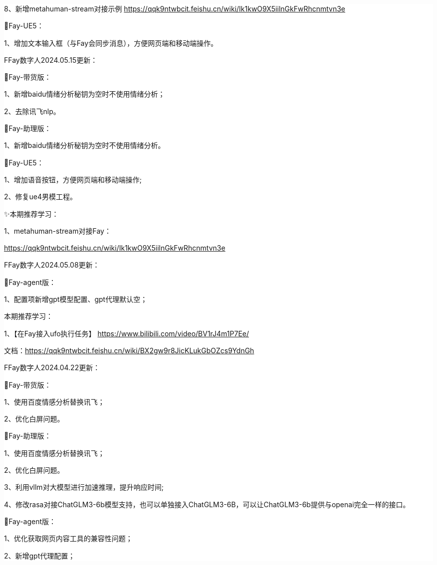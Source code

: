 8、新增metahuman-stream对接示例 https://qqk9ntwbcit.feishu.cn/wiki/Ik1kwO9X5iilnGkFwRhcnmtvn3e

🌟Fay-UE5：

1、增加文本输入框（与Fay会同步消息），方便网页端和移动端操作。

FFay数字人2024.05.15更新：

🌟Fay-带货版：

1、新增baidu情绪分析秘钥为空时不使用情绪分析；

2、去除讯飞nlp。

🌟Fay-助理版：

1、新增baidu情绪分析秘钥为空时不使用情绪分析。

🌟Fay-UE5：

1、增加语音按钮，方便网页端和移动端操作;

2、修复ue4男模工程。

✨本期推荐学习：

1、metahuman-stream对接Fay：

https://qqk9ntwbcit.feishu.cn/wiki/Ik1kwO9X5iilnGkFwRhcnmtvn3e

FFay数字人2024.05.08更新：

🌟Fay-agent版：

1、配置项新增gpt模型配置、gpt代理默认空；

本期推荐学习：

1、【在Fay接入ufo执行任务】 https://www.bilibili.com/video/BV1rJ4m1P7Ee/

文档：https://qqk9ntwbcit.feishu.cn/wiki/BX2gw9r8JicKLukGbOZcs9YdnGh

FFay数字人2024.04.22更新：

🌟Fay-带货版：

1、使用百度情感分析替换讯飞；

 2、优化白屏问题。

🌟Fay-助理版：

1、使用百度情感分析替换讯飞；

2、优化白屏问题。

3、利用vllm对大模型进行加速推理，提升响应时间;

4、修改rasa对接ChatGLM3-6b模型支持，也可以单独接入ChatGLM3-6B，可以让ChatGLM3-6b提供与openai完全一样的接口。

🌟Fay-agent版：

1、优化获取网页内容工具的兼容性问题；

2、新增gpt代理配置；
